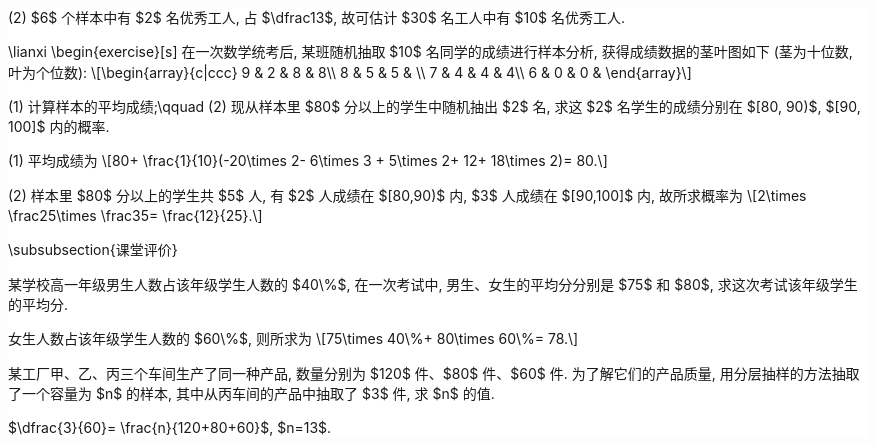 <p>
    (2) $6$ 个样本中有 $2$ 名优秀工人, 占 $\dfrac13$, 故可估计 $30$ 名工人中有 $10$ 名优秀工人.
</p>
</mysolution>
</p>

<p>
\lianxi
\begin{exercise}[s]
    在一次数学统考后, 某班随机抽取 $10$ 名同学的成绩进行样本分析, 获得成绩数据的茎叶图如下 (茎为十位数, 叶为个位数):
    \[\begin{array}{c|ccc}
      9 & 2 & 8 & 8\\
      8 & 5 & 5 &  \\
      7 & 4 & 4 & 4\\
      6 & 0 & 0 &
    \end{array}\]
</p>

<p>
    (1) 计算样本的平均成绩;\qquad
    (2) 现从样本里 $80$ 分以上的学生中随机抽出 $2$ 名, 求这 $2$ 名学生的成绩分别在 $[80, 90)$, $[90, 100]$ 内的概率.
</p>
</myexercise>
<mysolution>
    <p>
    (1) 平均成绩为
    \[80+ \frac{1}{10}(-20\times 2- 6\times 3
    + 5\times 2+ 12+ 18\times 2)= 80.\]
</p>

<p>
    (2) 样本里 $80$ 分以上的学生共 $5$ 人, 有 $2$ 人成绩在 $[80,90)$ 内, $3$ 人成绩在 $[90,100]$ 内, 故所求概率为
    \[2\times \frac25\times \frac35= \frac{12}{25}.\]
</p>
</mysolution>
</p>

<p>
\subsubsection{课堂评价}
<myexercise>
    <p>    某学校高一年级男生人数占该年级学生人数的 $40\%$, 在一次考试中, 男生、女生的平均分分别是 $75$ 和 $80$, 求这次考试该年级学生的平均分.
</p>
</myexercise>
<mysolution>
    <p>
    女生人数占该年级学生人数的 $60\%$, 则所求为
    \[75\times 40\%+ 80\times 60\%= 78.\]
</p>
</mysolution>
</p>

<p>
<myexercise>
    <p>    某工厂甲、乙、丙三个车间生产了同一种产品, 数量分别为 $120$ 件、$80$ 件、$60$ 件. 为了解它们的产品质量, 用分层抽样的方法抽取了一个容量为 $n$ 的样本, 其中从丙车间的产品中抽取了 $3$ 件, 求 $n$ 的值.
</p>
</myexercise>
<mysolution>
    <p>
    $\dfrac{3}{60}= \frac{n}{120+80+60}$, $n=13$.
</p>
</mysolution>
</p>

